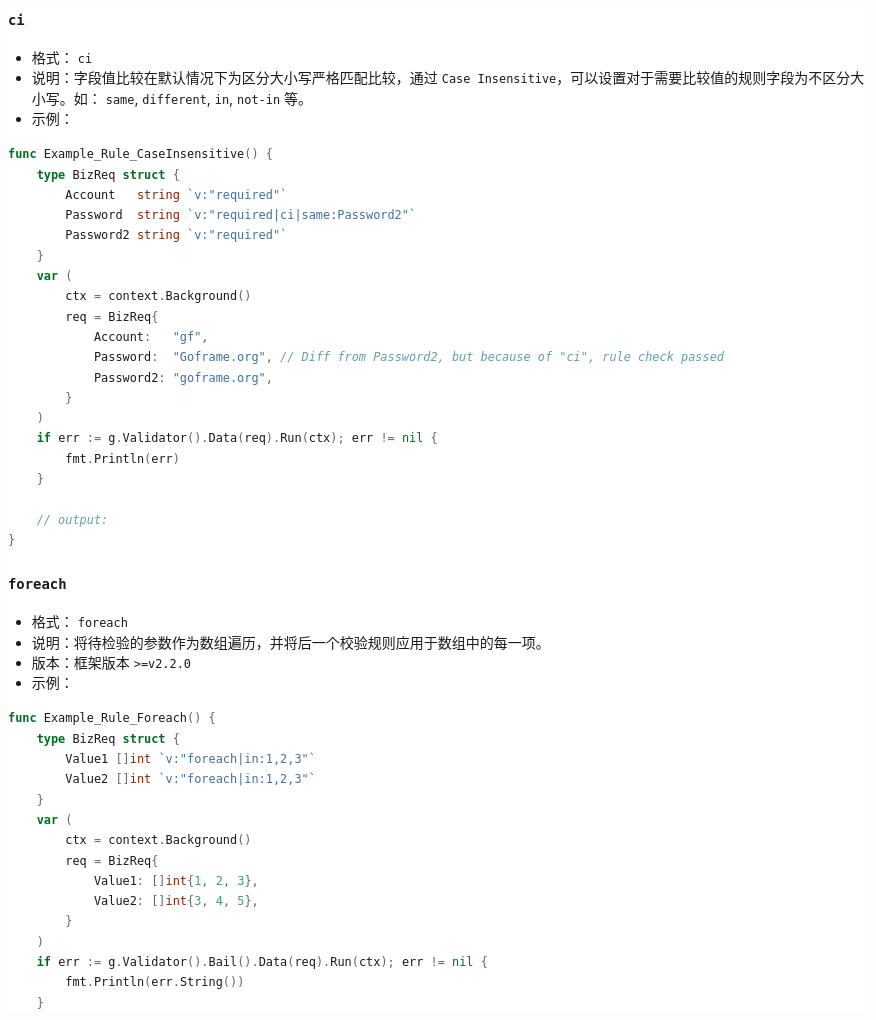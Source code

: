 
### `ci`

- 格式： `ci`
- 说明：字段值比较在默认情况下为区分大小写严格匹配比较，通过 `Case Insensitive`，可以设置对于需要比较值的规则字段为不区分大小写。如： `same`, `different`, `in`, `not-in` 等。
- 示例：









```go
func Example_Rule_CaseInsensitive() {
  	type BizReq struct {
  		Account   string `v:"required"`
  		Password  string `v:"required|ci|same:Password2"`
  		Password2 string `v:"required"`
  	}
  	var (
  		ctx = context.Background()
  		req = BizReq{
  			Account:   "gf",
  			Password:  "Goframe.org", // Diff from Password2, but because of "ci", rule check passed
  			Password2: "goframe.org",
  		}
  	)
  	if err := g.Validator().Data(req).Run(ctx); err != nil {
  		fmt.Println(err)
  	}

  	// output:
}
```


### `foreach`

- 格式： `foreach`
- 说明：将待检验的参数作为数组遍历，并将后一个校验规则应用于数组中的每一项。
- 版本：框架版本 `>=v2.2.0`
- 示例：









```go
func Example_Rule_Foreach() {
  	type BizReq struct {
  		Value1 []int `v:"foreach|in:1,2,3"`
  		Value2 []int `v:"foreach|in:1,2,3"`
  	}
  	var (
  		ctx = context.Background()
  		req = BizReq{
  			Value1: []int{1, 2, 3},
  			Value2: []int{3, 4, 5},
  		}
  	)
  	if err := g.Validator().Bail().Data(req).Run(ctx); err != nil {
  		fmt.Println(err.String())
  	}

```